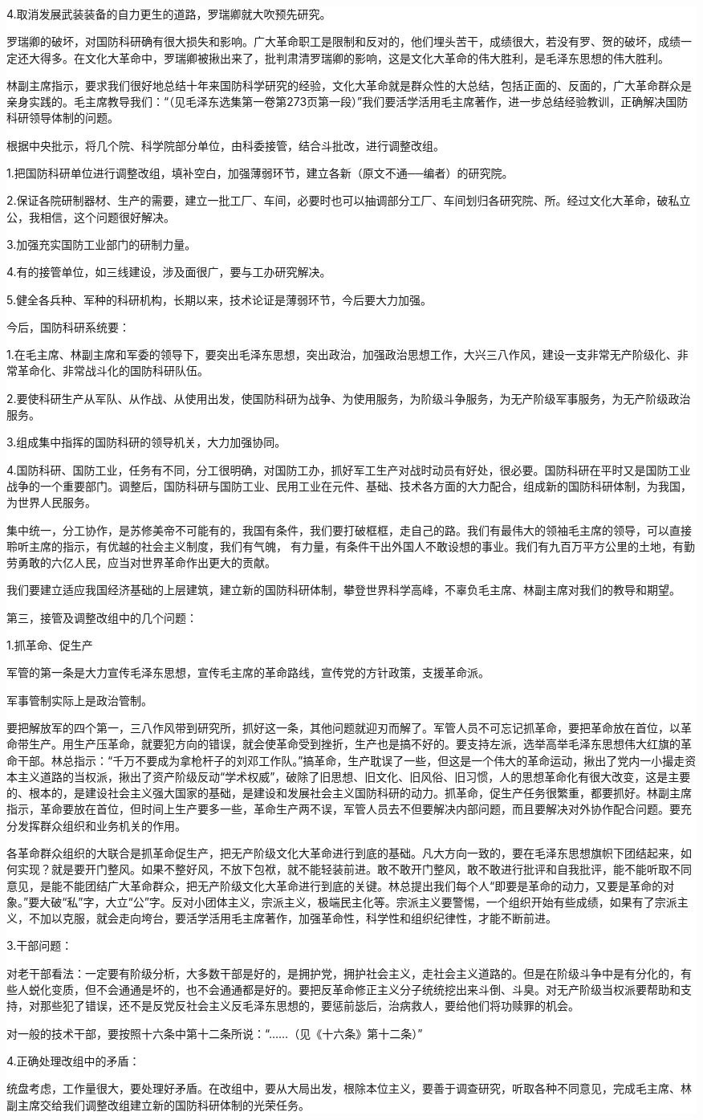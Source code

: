 4.取消发展武装装备的自力更生的道路，罗瑞卿就大吹预先研究。

罗瑞卿的破坏，对国防科研确有很大损失和影响。广大革命职工是限制和反对的，他们埋头苦干，成绩很大，若没有罗、贺的破坏，成绩一定还大得多。在文化大革命中，罗瑞卿被揪出来了，批判肃清罗瑞卿的影响，这是文化大革命的伟大胜利，是毛泽东思想的伟大胜利。

林副主席指示，要求我们很好地总结十年来国防科学研究的经验，文化大革命就是群众性的大总结，包括正面的、反面的，广大革命群众是亲身实践的。毛主席教导我们：“（见毛泽东选集第一卷第273页第一段）”我们要活学活用毛主席著作，进一步总结经验教训，正确解决国防科研领导体制的问题。

根据中央批示，将几个院、科学院部分单位，由科委接管，结合斗批改，进行调整改组。

1.把国防科研单位进行调整改组，填补空白，加强薄弱环节，建立各新（原文不通──编者）的研究院。

2.保证各院研制器材、生产的需要，建立一批工厂、车间，必要时也可以抽调部分工厂、车间划归各研究院、所。经过文化大革命，破私立公，我相信，这个问题很好解决。

3.加强充实国防工业部门的研制力量。

4.有的接管单位，如三线建设，涉及面很广，要与工办研究解决。

5.健全各兵种、军种的科研机构，长期以来，技术论证是薄弱环节，今后要大力加强。

今后，国防科研系统要：

1.在毛主席、林副主席和军委的领导下，要突出毛泽东思想，突出政治，加强政治思想工作，大兴三八作风，建设一支非常无产阶级化、非常革命化、非常战斗化的国防科研队伍。

2.要使科研生产从军队、从作战、从使用出发，使国防科研为战争、为使用服务，为阶级斗争服务，为无产阶级军事服务，为无产阶级政治服务。

3.组成集中指挥的国防科研的领导机关，大力加强协同。

4.国防科研、国防工业，任务有不同，分工很明确，对国防工办，抓好军工生产对战时动员有好处，很必要。国防科研在平时又是国防工业战争的一个重要部门。调整后，国防科研与国防工业、民用工业在元件、基础、技术各方面的大力配合，组成新的国防科研体制，为我国，为世界人民服务。

集中统一，分工协作，是苏修美帝不可能有的，我国有条件，我们要打破框框，走自己的路。我们有最伟大的领袖毛主席的领导，可以直接聆听主席的指示，有优越的社会主义制度，我们有气魄， 有力量，有条件干出外国人不敢设想的事业。我们有九百万平方公里的土地，有勤劳勇敢的六亿人民，应当对世界革命作出更大的贡献。

我们要建立适应我国经济基础的上层建筑，建立新的国防科研体制，攀登世界科学高峰，不辜负毛主席、林副主席对我们的教导和期望。

第三，接管及调整改组中的几个问题：

1.抓革命、促生产

军管的第一条是大力宣传毛泽东思想，宣传毛主席的革命路线，宣传党的方针政策，支援革命派。

军事管制实际上是政治管制。

要把解放军的四个第一，三八作风带到研究所，抓好这一条，其他问题就迎刃而解了。军管人员不可忘记抓革命，要把革命放在首位，以革命带生产。用生产压革命，就要犯方向的错误，就会使革命受到挫折，生产也是搞不好的。要支持左派，选举高举毛泽东思想伟大红旗的革命干部。林总指示：“千万不要成为拿枪杆子的刘邓工作队。”搞革命，生产耽误了一些，但这是一个伟大的革命运动，揪出了党内一小撮走资本主义道路的当权派，揪出了资产阶级反动“学术权威”，破除了旧思想、旧文化、旧风俗、旧习惯，人的思想革命化有很大改变，这是主要的、根本的，是建设社会主义强大国家的基础，是建设和发展社会主义国防科研的动力。抓革命，促生产任务很繁重，都要抓好。林副主席指示，革命要放在首位，但时间上生产要多一些，革命生产两不误，军管人员去不但要解决内部问题，而且要解决对外协作配合问题。要充分发挥群众组织和业务机关的作用。

各革命群众组织的大联合是抓革命促生产，把无产阶级文化大革命进行到底的基础。凡大方向一致的，要在毛泽东思想旗帜下团结起来，如何实现？就是要开门整风。如果不整好风，不放下包袱，就不能轻装前进。敢不敢开门整风，敢不敢进行批评和自我批评，能不能听取不同意见，是能不能团结广大革命群众，把无产阶级文化大革命进行到底的关键。林总提出我们每个人“即要是革命的动力，又要是革命的对象。”要大破“私”字，大立“公”字。反对小团体主义，宗派主义，极端民主化等。宗派主义要警惕，一个组织开始有些成绩，如果有了宗派主义，不加以克服，就会走向垮台，要活学活用毛主席著作，加强革命性，科学性和组织纪律性，才能不断前进。

3.干部问题：

对老干部看法：一定要有阶级分析，大多数干部是好的，是拥护党，拥护社会主义，走社会主义道路的。但是在阶级斗争中是有分化的，有些人蜕化变质，但不会通通是坏的，也不会通通都是好的。要把反革命修正主义分子统统挖出来斗倒、斗臭。对无产阶级当权派要帮助和支持，对那些犯了错误，还不是反党反社会主义反毛泽东思想的，要惩前毖后，治病救人，要给他们将功赎罪的机会。

对一般的技术干部，要按照十六条中第十二条所说：“……（见《十六条》第十二条）”

4.正确处理改组中的矛盾：

统盘考虑，工作量很大，要处理好矛盾。在改组中，要从大局出发，根除本位主义，要善于调查研究，听取各种不同意见，完成毛主席、林副主席交给我们调整改组建立新的国防科研体制的光荣任务。
